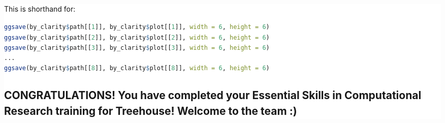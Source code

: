 This is shorthand for:

``` r
ggsave(by_clarity$path[[1]], by_clarity$plot[[1]], width = 6, height = 6)
ggsave(by_clarity$path[[2]], by_clarity$plot[[2]], width = 6, height = 6)
ggsave(by_clarity$path[[3]], by_clarity$plot[[3]], width = 6, height = 6)
...
ggsave(by_clarity$path[[8]], by_clarity$plot[[8]], width = 6, height = 6)
```

## CONGRATULATIONS! You have completed your Essential Skills in Computational Research training for Treehouse! Welcome to the team :)
